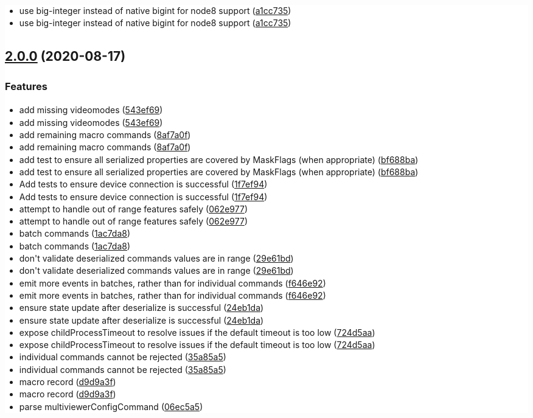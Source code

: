 * use big-integer instead of native bigint for node8 support ([a1cc735](https://github.com/nrkno/tv-automation-atem-connection/commit/a1cc7353b7e4fc1cff416b978f50b8d7f8d72c97))
* use big-integer instead of native bigint for node8 support ([a1cc735](https://github.com/nrkno/tv-automation-atem-connection/commit/a1cc7353b7e4fc1cff416b978f50b8d7f8d72c97))

## [2.0.0](https://github.com/nrkno/tv-automation-atem-connection/compare/1.3.2...2.0.0) (2020-08-17)


### Features

* add missing videomodes ([543ef69](https://github.com/nrkno/tv-automation-atem-connection/commit/543ef69173dae0696f2245a00f23f40d9f40dbdb))
* add missing videomodes ([543ef69](https://github.com/nrkno/tv-automation-atem-connection/commit/543ef69173dae0696f2245a00f23f40d9f40dbdb))
* add remaining macro commands ([8af7a0f](https://github.com/nrkno/tv-automation-atem-connection/commit/8af7a0fb0ddb7b44c8a47f78c22754ceae7491ee))
* add remaining macro commands ([8af7a0f](https://github.com/nrkno/tv-automation-atem-connection/commit/8af7a0fb0ddb7b44c8a47f78c22754ceae7491ee))
* add test to ensure all serialized properties are covered by MaskFlags (when appropriate) ([bf688ba](https://github.com/nrkno/tv-automation-atem-connection/commit/bf688baa8ee5128d9d50f4fe48789053ebfb7c51))
* add test to ensure all serialized properties are covered by MaskFlags (when appropriate) ([bf688ba](https://github.com/nrkno/tv-automation-atem-connection/commit/bf688baa8ee5128d9d50f4fe48789053ebfb7c51))
* Add tests to ensure device connection is successful ([1f7ef94](https://github.com/nrkno/tv-automation-atem-connection/commit/1f7ef94d393f6f176c3e4159cac5199b05b6314a))
* Add tests to ensure device connection is successful ([1f7ef94](https://github.com/nrkno/tv-automation-atem-connection/commit/1f7ef94d393f6f176c3e4159cac5199b05b6314a))
* attempt to handle out of range features safely ([062e977](https://github.com/nrkno/tv-automation-atem-connection/commit/062e9775ed67982bbd02b530aea180fe6c20ffd9))
* attempt to handle out of range features safely ([062e977](https://github.com/nrkno/tv-automation-atem-connection/commit/062e9775ed67982bbd02b530aea180fe6c20ffd9))
* batch commands ([1ac7da8](https://github.com/nrkno/tv-automation-atem-connection/commit/1ac7da862c66cc57b82a37c98b51cc5dcfa4e682))
* batch commands ([1ac7da8](https://github.com/nrkno/tv-automation-atem-connection/commit/1ac7da862c66cc57b82a37c98b51cc5dcfa4e682))
* don't validate deserialized commands values are in range ([29e61bd](https://github.com/nrkno/tv-automation-atem-connection/commit/29e61bd7fbeb567ef9861e7585216aa672039ae7))
* don't validate deserialized commands values are in range ([29e61bd](https://github.com/nrkno/tv-automation-atem-connection/commit/29e61bd7fbeb567ef9861e7585216aa672039ae7))
* emit more events in batches, rather than for individual commands ([f646e92](https://github.com/nrkno/tv-automation-atem-connection/commit/f646e923afd1d18bf186247e065d17b6ec52a1db))
* emit more events in batches, rather than for individual commands ([f646e92](https://github.com/nrkno/tv-automation-atem-connection/commit/f646e923afd1d18bf186247e065d17b6ec52a1db))
* ensure state update after deserialize is successful ([24eb1da](https://github.com/nrkno/tv-automation-atem-connection/commit/24eb1da8981217b75b65cbcb4145cef850268d64))
* ensure state update after deserialize is successful ([24eb1da](https://github.com/nrkno/tv-automation-atem-connection/commit/24eb1da8981217b75b65cbcb4145cef850268d64))
* expose childProcessTimeout to resolve issues if the default timeout is too low ([724d5aa](https://github.com/nrkno/tv-automation-atem-connection/commit/724d5aaa142f23afc62f5ee53d572501a541cfa4))
* expose childProcessTimeout to resolve issues if the default timeout is too low ([724d5aa](https://github.com/nrkno/tv-automation-atem-connection/commit/724d5aaa142f23afc62f5ee53d572501a541cfa4))
* individual commands cannot be rejected ([35a85a5](https://github.com/nrkno/tv-automation-atem-connection/commit/35a85a5c13d84e58e89c2a1aa3e1c253b2968dbe))
* individual commands cannot be rejected ([35a85a5](https://github.com/nrkno/tv-automation-atem-connection/commit/35a85a5c13d84e58e89c2a1aa3e1c253b2968dbe))
* macro record ([d9d9a3f](https://github.com/nrkno/tv-automation-atem-connection/commit/d9d9a3f6a461e3b970332b9265d72fd3da5be467))
* macro record ([d9d9a3f](https://github.com/nrkno/tv-automation-atem-connection/commit/d9d9a3f6a461e3b970332b9265d72fd3da5be467))
* parse multiviewerConfigCommand ([06ec5a5](https://github.com/nrkno/tv-automation-atem-connection/commit/06ec5a5357fe10f5893d9ee057a7145b93b2ce88))